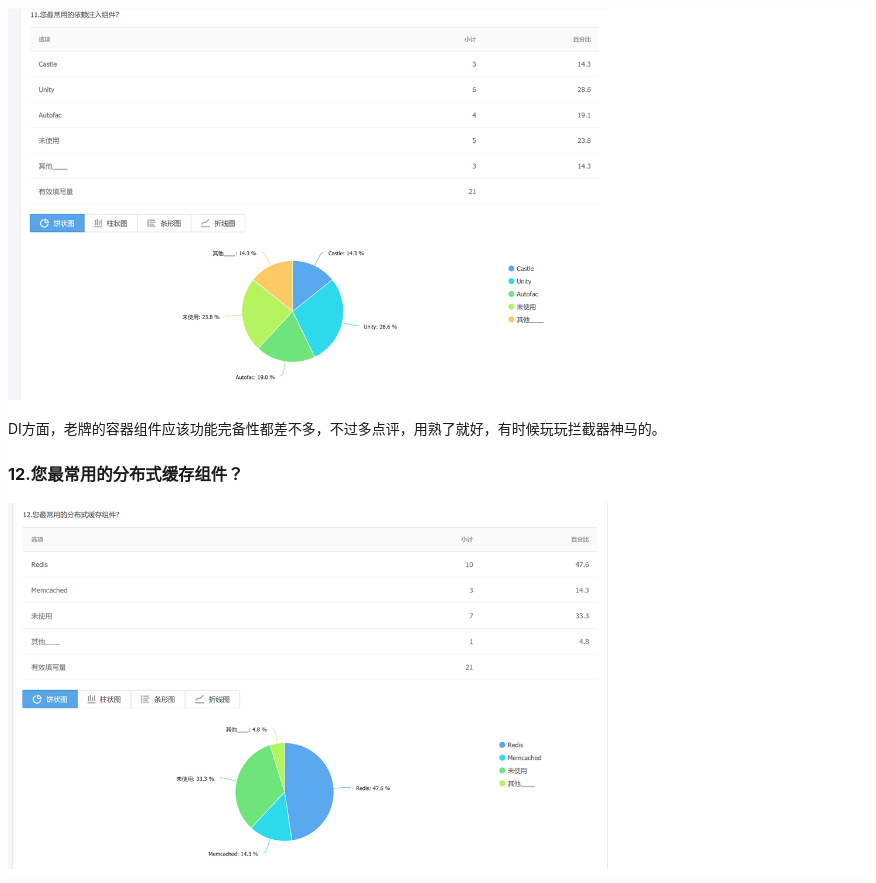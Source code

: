 <img src="/assets/images/nbdnc/wj01/q11.png" width="600px" />

DI方面，老牌的容器组件应该功能完备性都差不多，不过多点评，用熟了就好，有时候玩玩拦截器神马的。

### 12.您最常用的分布式缓存组件？

<img src="/assets/images/nbdnc/wj01/q12.png" width="600px" />
